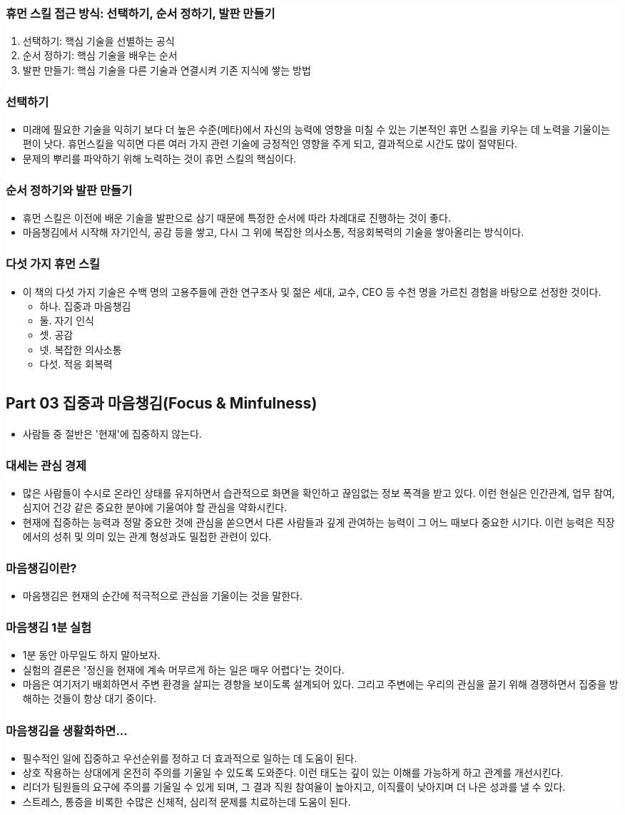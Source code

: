 ### 휴먼 스킬 접근 방식: 선택하기, 순서 정하기, 발판 만들기

1. 선택하기: 핵심 기술을 선별하는 공식
2. 순서 정하기: 핵심 기술을 배우는 순서
3. 발판 만들기: 핵심 기술을 다른 기술과 연결시켜 기존 지식에 쌓는 방법

### 선택하기

- 미래에 필요한 기술을 익히기 보다 더 높은 수준(메타)에서 자신의 능력에 영향을 미칠 수 있는 기본적인 휴먼 스킬을 키우는 데 노력을 기울이는 편이 낫다. 휴먼스킬을 익히면 다른 여러 가지 관련 기술에 긍정적인 영향을 주게 되고, 결과적으로 시간도 많이 절약된다.
- 문제의 뿌리를 파악하기 위해 노력하는 것이 휴먼 스킬의 핵심이다.

### 순서 정하기와 발판 만들기

- 휴먼 스킬은 이전에 배운 기술을 발판으로 삼기 때문에 특정한 순서에 따라 차례대로 진행하는 것이 좋다.
- 마음챙김에서 시작해 자기인식, 공감 등을 쌓고, 다시 그 위에 복잡한 의사소통, 적응회복력의 기술을 쌓아올리는 방식이다.

### 다섯 가지 휴먼 스킬

- 이 책의 다섯 가지 기술은 수백 명의 고용주들에 관한 연구조사 및 젊은 세대, 교수, CEO 등 수천 명을 가르친 경험을 바탕으로 선정한 것이다.
  - 하나. 집중과 마음챙김
  - 둘. 자기 인식
  - 셋. 공감
  - 넷. 복잡한 의사소통
  - 다섯. 적응 회복력


## Part 03 집중과 마음챙김(Focus & Minfulness)

- 사람들 중 절반은 '현재'에 집중하지 않는다.

### 대세는 관심 경제

- 많은 사람들이 수시로 온라인 상태를 유지하면서 습관적으로 화면을 확인하고 끊임없는 정보 폭격을 받고 있다. 이런 현실은 인간관계, 업무 참여, 심지어 건강 같은 중요한 분야에 기울여야 할 관심을 약화시킨다.
- 현재에 집중하는 능력과 정말 중요한 것에 관심을 쏟으면서 다른 사람들과 깊게 관여하는 능력이 그 어느 때보다 중요한 시기다. 이런 능력은 직장에서의 성취 및 의미 있는 관계 형성과도 밀접한 관련이 있다.

### 마음챙김이란?

- 마음챙김은 현재의 순간에 적극적으로 관심을 기울이는 것을 말한다.
 
### 마음챙김 1분 실험

- 1분 동안 아무일도 하지 말아보자.
- 실험의 결론은 '정신을 현재에 계속 머무르게 하는 일은 매우 어렵다'는 것이다.
- 마음은 여기저기 배회하면서 주변 환경을 살피는 경향을 보이도록 설계되어 있다. 그리고 주변에는 우리의 관심을 끌기 위해 경쟁하면서 집중을 방해하는 것들이 항상 대기 중이다.

### 마음챙김을 생활화하면...

- 필수적인 일에 집중하고 우선순위를 정하고 더 효과적으로 일하는 데 도움이 된다.
- 상호 작용하는 상대에게 온전히 주의를 기울일 수 있도록 도와준다. 이런 태도는 깊이 있는 이해를 가능하게 하고 관계를 개선시킨다.
- 리더가 팀원들의 요구에 주의를 기울일 수 있게 되며, 그 결과 직원 참여율이 높아지고, 이직률이 낮아지며 더 나은 성과를 낼 수 있다.
- 스트레스, 통증을 비록한 수많은 신체적, 심리적 문제를 치료하는데 도움이 된다. 
